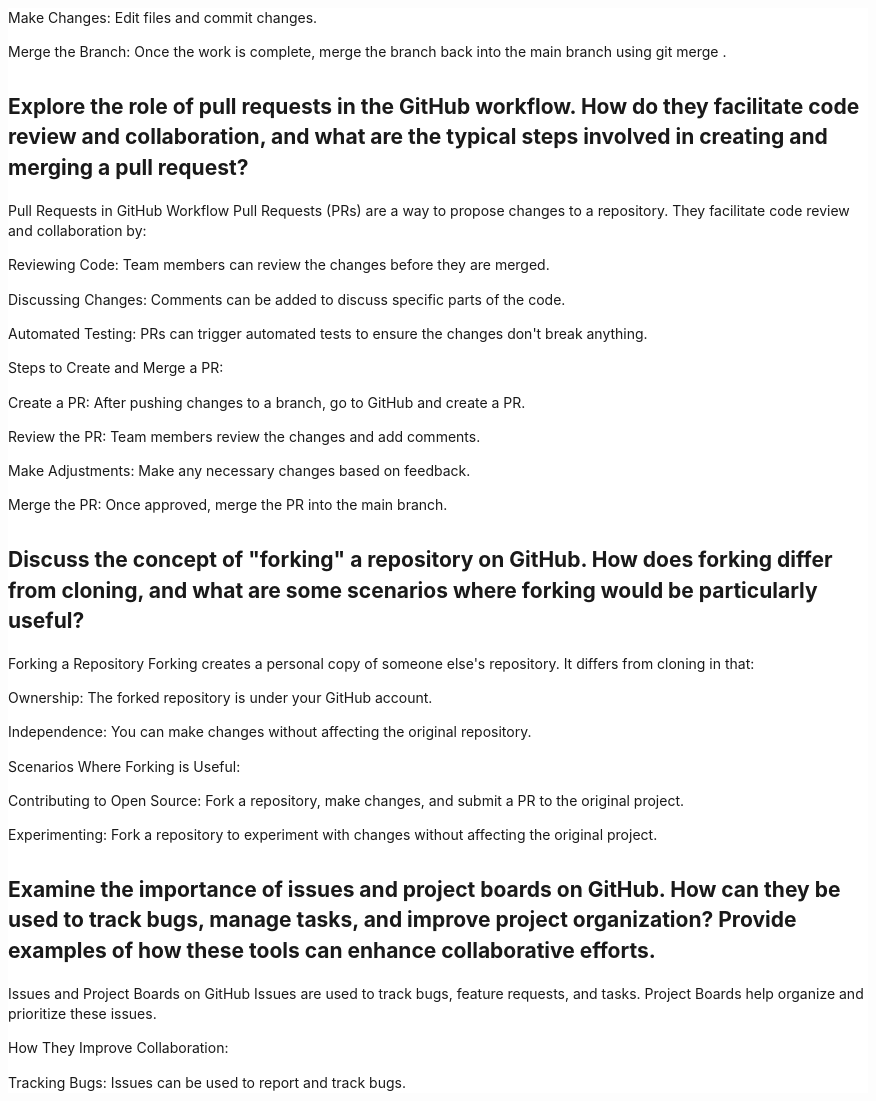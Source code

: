 Make Changes: Edit files and commit changes.

Merge the Branch: Once the work is complete, merge the branch back into the main branch using git merge <branch-name>.
## Explore the role of pull requests in the GitHub workflow. How do they facilitate code review and collaboration, and what are the typical steps involved in creating and merging a pull request?
Pull Requests in GitHub Workflow
Pull Requests (PRs) are a way to propose changes to a repository. They facilitate code review and collaboration by:

Reviewing Code: Team members can review the changes before they are merged.

Discussing Changes: Comments can be added to discuss specific parts of the code.

Automated Testing: PRs can trigger automated tests to ensure the changes don't break anything.

Steps to Create and Merge a PR:

Create a PR: After pushing changes to a branch, go to GitHub and create a PR.

Review the PR: Team members review the changes and add comments.

Make Adjustments: Make any necessary changes based on feedback.

Merge the PR: Once approved, merge the PR into the main branch.
## Discuss the concept of "forking" a repository on GitHub. How does forking differ from cloning, and what are some scenarios where forking would be particularly useful?
Forking a Repository
Forking creates a personal copy of someone else's repository. It differs from cloning in that:

Ownership: The forked repository is under your GitHub account.

Independence: You can make changes without affecting the original repository.

Scenarios Where Forking is Useful:

Contributing to Open Source: Fork a repository, make changes, and submit a PR to the original project.

Experimenting: Fork a repository to experiment with changes without affecting the original project.
## Examine the importance of issues and project boards on GitHub. How can they be used to track bugs, manage tasks, and improve project organization? Provide examples of how these tools can enhance collaborative efforts.
Issues and Project Boards on GitHub
Issues are used to track bugs, feature requests, and tasks. Project Boards help organize and prioritize these issues.

How They Improve Collaboration:

Tracking Bugs: Issues can be used to report and track bugs.
